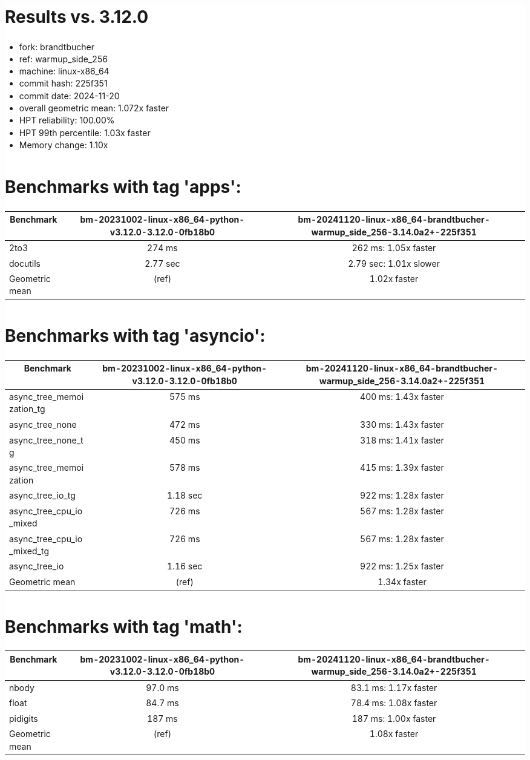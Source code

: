 # Results vs. 3.12.0

- fork: brandtbucher
- ref: warmup_side_256
- machine: linux-x86_64
- commit hash: 225f351
- commit date: 2024-11-20
- overall geometric mean: 1.072x faster
- HPT reliability: 100.00%
- HPT 99th percentile: 1.03x faster
- Memory change: 1.10x

Benchmarks with tag 'apps':
===========================

| Benchmark      | bm-20231002-linux-x86_64-python-v3.12.0-3.12.0-0fb18b0 | bm-20241120-linux-x86_64-brandtbucher-warmup_side_256-3.14.0a2+-225f351 |
|----------------|:------------------------------------------------------:|:-----------------------------------------------------------------------:|
| 2to3           | 274 ms                                                 | 262 ms: 1.05x faster                                                    |
| docutils       | 2.77 sec                                               | 2.79 sec: 1.01x slower                                                  |
| Geometric mean | (ref)                                                  | 1.02x faster                                                            |

Benchmarks with tag 'asyncio':
==============================

| Benchmark                  | bm-20231002-linux-x86_64-python-v3.12.0-3.12.0-0fb18b0 | bm-20241120-linux-x86_64-brandtbucher-warmup_side_256-3.14.0a2+-225f351 |
|----------------------------|:------------------------------------------------------:|:-----------------------------------------------------------------------:|
| async_tree_memoization_tg  | 575 ms                                                 | 400 ms: 1.43x faster                                                    |
| async_tree_none            | 472 ms                                                 | 330 ms: 1.43x faster                                                    |
| async_tree_none_tg         | 450 ms                                                 | 318 ms: 1.41x faster                                                    |
| async_tree_memoization     | 578 ms                                                 | 415 ms: 1.39x faster                                                    |
| async_tree_io_tg           | 1.18 sec                                               | 922 ms: 1.28x faster                                                    |
| async_tree_cpu_io_mixed    | 726 ms                                                 | 567 ms: 1.28x faster                                                    |
| async_tree_cpu_io_mixed_tg | 726 ms                                                 | 567 ms: 1.28x faster                                                    |
| async_tree_io              | 1.16 sec                                               | 922 ms: 1.25x faster                                                    |
| Geometric mean             | (ref)                                                  | 1.34x faster                                                            |

Benchmarks with tag 'math':
===========================

| Benchmark      | bm-20231002-linux-x86_64-python-v3.12.0-3.12.0-0fb18b0 | bm-20241120-linux-x86_64-brandtbucher-warmup_side_256-3.14.0a2+-225f351 |
|----------------|:------------------------------------------------------:|:-----------------------------------------------------------------------:|
| nbody          | 97.0 ms                                                | 83.1 ms: 1.17x faster                                                   |
| float          | 84.7 ms                                                | 78.4 ms: 1.08x faster                                                   |
| pidigits       | 187 ms                                                 | 187 ms: 1.00x faster                                                    |
| Geometric mean | (ref)                                                  | 1.08x faster                                                            |
